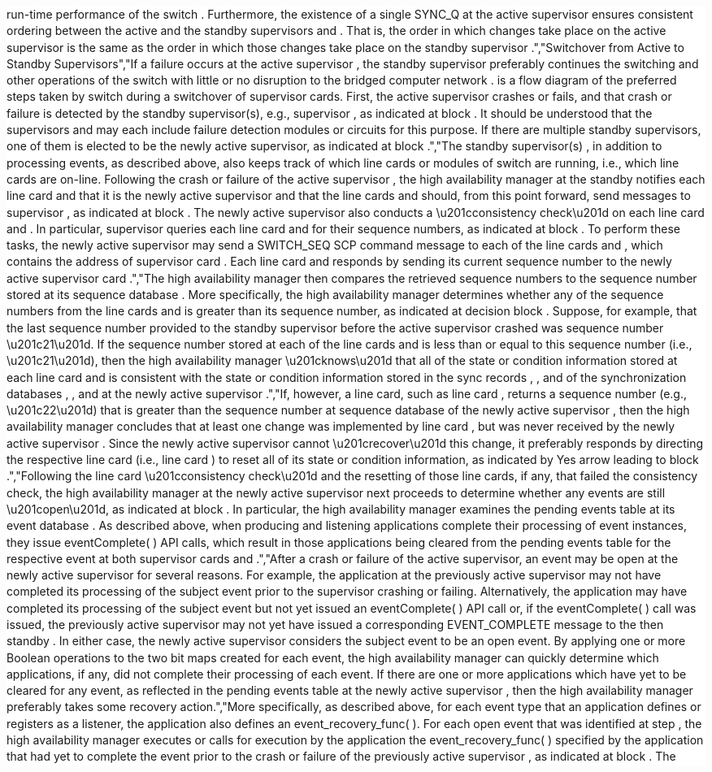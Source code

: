 run-time performance of the switch . Furthermore, the existence of a single SYNC_Q  at the active supervisor  ensures consistent ordering between the active and the standby supervisors  and . That is, the order in which changes take place on the active supervisor  is the same as the order in which those changes take place on the standby supervisor .","Switchover from Active to Standby Supervisors","If a failure occurs at the active supervisor , the standby supervisor  preferably continues the switching and other operations of the switch  with little or no disruption to the bridged computer network .  is a flow diagram of the preferred steps taken by switch  during a switchover of supervisor cards. First, the active supervisor  crashes or fails, and that crash or failure is detected by the standby supervisor(s), e.g., supervisor , as indicated at block . It should be understood that the supervisors  and  may each include failure detection modules or circuits for this purpose. If there are multiple standby supervisors, one of them is elected to be the newly active supervisor, as indicated at block .","The standby supervisor(s) , in addition to processing events, as described above, also keeps track of which line cards or modules of switch  are running, i.e., which line cards are on-line. Following the crash or failure of the active supervisor , the high availability manager  at the standby  notifies each line card  and  that it is the newly active supervisor and that the line cards  and  should, from this point forward, send messages to supervisor , as indicated at block . The newly active supervisor  also conducts a \u201cconsistency check\u201d on each line card  and . In particular, supervisor  queries each line card  and  for their sequence numbers, as indicated at block . To perform these tasks, the newly active supervisor  may send a SWITCH_SEQ SCP command message to each of the line cards  and , which contains the address of supervisor card . Each line card  and  responds by sending its current sequence number to the newly active supervisor card .","The high availability manager  then compares the retrieved sequence numbers to the sequence number stored at its sequence database . More specifically, the high availability manager  determines whether any of the sequence numbers from the line cards  and  is greater than its sequence number, as indicated at decision block . Suppose, for example, that the last sequence number provided to the standby supervisor  before the active supervisor  crashed was sequence number \u201c21\u201d. If the sequence number stored at each of the line cards  and  is less than or equal to this sequence number (i.e., \u201c21\u201d), then the high availability manager  \u201cknows\u201d that all of the state or condition information stored at each line card  and  is consistent with the state or condition information stored in the sync records , ,  and  of the synchronization databases , ,  and  at the newly active supervisor .","If, however, a line card, such as line card , returns a sequence number (e.g., \u201c22\u201d) that is greater than the sequence number at sequence database  of the newly active supervisor , then the high availability manager  concludes that at least one change was implemented by line card , but was never received by the newly active supervisor . Since the newly active supervisor  cannot \u201crecover\u201d this change, it preferably responds by directing the respective line card (i.e., line card ) to reset all of its state or condition information, as indicated by Yes arrow  leading to block .","Following the line card \u201cconsistency check\u201d and the resetting of those line cards, if any, that failed the consistency check, the high availability manager  at the newly active supervisor  next proceeds to determine whether any events are still \u201copen\u201d, as indicated at block . In particular, the high availability manager  examines the pending events table  at its event database . As described above, when producing and listening applications complete their processing of event instances, they issue eventComplete( ) API calls, which result in those applications being cleared from the pending events table  for the respective event at both supervisor cards  and .","After a crash or failure of the active supervisor, an event may be open at the newly active supervisor  for several reasons. For example, the application at the previously active supervisor  may not have completed its processing of the subject event prior to the supervisor  crashing or failing. Alternatively, the application may have completed its processing of the subject event but not yet issued an eventComplete( ) API call or, if the eventComplete( ) call was issued, the previously active supervisor  may not yet have issued a corresponding EVENT_COMPLETE message to the then standby . In either case, the newly active supervisor  considers the subject event to be an open event. By applying one or more Boolean operations to the two bit maps created for each event, the high availability manager  can quickly determine which applications, if any, did not complete their processing of each event. If there are one or more applications which have yet to be cleared for any event, as reflected in the pending events table  at the newly active supervisor , then the high availability manager  preferably takes some recovery action.","More specifically, as described above, for each event type that an application defines or registers as a listener, the application also defines an event_recovery_func( ). For each open event that was identified at step , the high availability manager  executes or calls for execution by the application the event_recovery_func( ) specified by the application that had yet to complete the event prior to the crash or failure of the previously active supervisor , as indicated at block . The